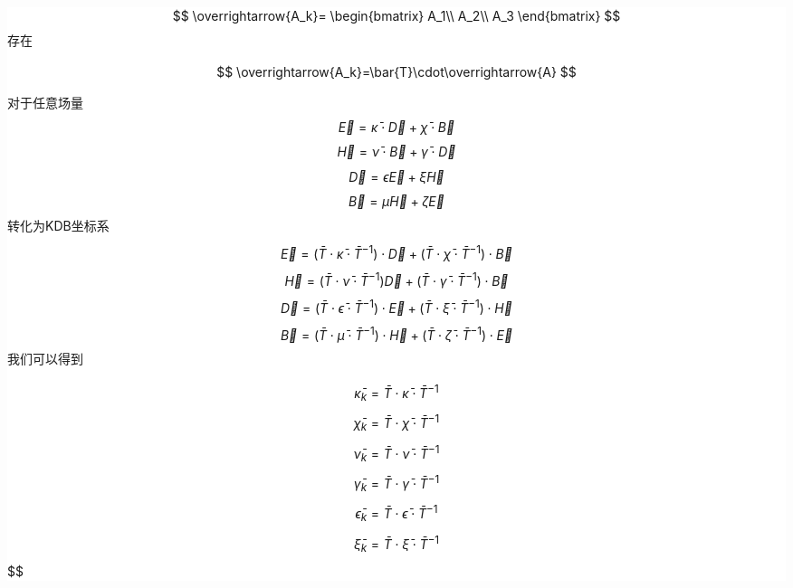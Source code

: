 $$
        \overrightarrow{A_k}=
        \begin{bmatrix}
        A_1\\
        A_2\\
        A_3
        \end{bmatrix}
$$
存在

$$
\overrightarrow{A_k}=\bar{T}\cdot\overrightarrow{A}
$$

对于任意场量
$$
\overrightarrow{E}=\bar\kappa\cdot\overrightarrow{D}+\bar\chi\cdot\overrightarrow{B}
$$
$$
\overrightarrow{H}=\bar\nu\cdot\overrightarrow{B}+\bar\gamma\cdot\overrightarrow{D}
$$
$$
\overrightarrow{D}=\bar\epsilon\overrightarrow{E}+\bar\xi\overrightarrow{H}
$$
$$
\overrightarrow{B}=\bar\mu\overrightarrow{H}+\bar\zeta\overrightarrow{E}
$$
转化为KDB坐标系
$$
\overrightarrow{E}=(\bar{T}\cdot\bar\kappa\cdot \bar{T}^{-1})\cdot\overrightarrow{D}+(\bar{T}\cdot\bar\chi\cdot \bar{T}^{-1})\cdot\overrightarrow{B}
$$
$$
\overrightarrow{H}=(\bar{T}\cdot\bar\nu\cdot \bar{T}^{-1})\overrightarrow{D}+(\bar{T}\cdot\bar\gamma\cdot \bar{T}^{-1})\cdot\overrightarrow{B}
$$
$$
\overrightarrow{D}=(\bar{T}\cdot\bar\epsilon\cdot \bar{T}^{-1})\cdot\overrightarrow{E}+(\bar{T}\cdot\bar\xi\cdot \bar{T}^{-1})\cdot\overrightarrow{H}
$$
$$
\overrightarrow{B}=(\bar{T}\cdot\bar\mu\cdot \bar{T}^{-1})\cdot\overrightarrow{H}+(\bar{T}\cdot\bar\zeta\cdot \bar{T}^{-1})\cdot\overrightarrow{E}
$$
我们可以得到

$$
\bar\kappa_k=\bar{T}\cdot\bar\kappa\cdot \bar{T}^{-1}
$$
$$
\bar\chi_k=\bar{T}\cdot\bar\chi\cdot \bar{T}^{-1}
$$
$$
\bar\nu_k=\bar{T}\cdot\bar\nu\cdot \bar{T}^{-1}
$$
$$
\bar\gamma_k=\bar{T}\cdot\bar\gamma\cdot \bar{T}^{-1}
$$
$$
\bar\epsilon_k=\bar{T}\cdot\bar\epsilon\cdot \bar{T}^{-1}
$$
$$
\bar\xi_k=\bar{T}\cdot\bar\xi\cdot \bar{T}^{-1}
$$
$$